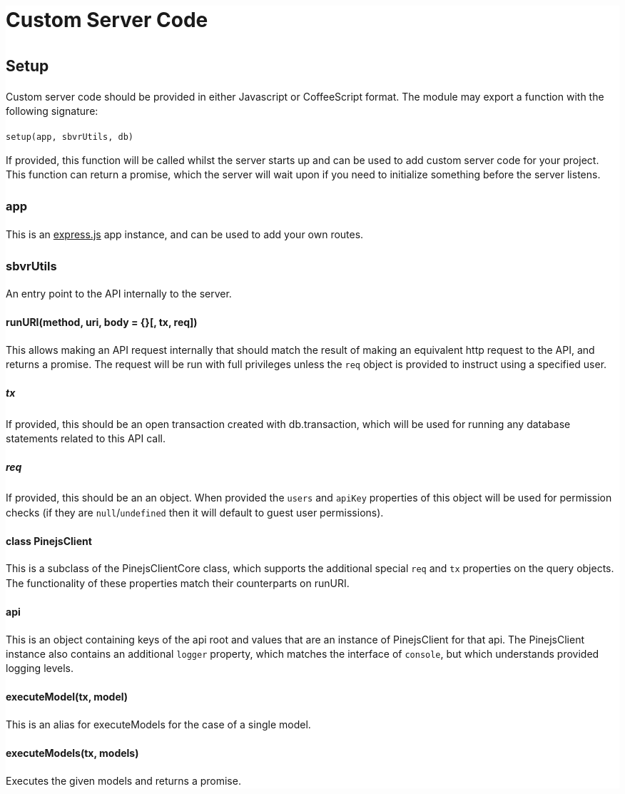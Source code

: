 # Custom Server Code
## Setup
Custom server code should be provided in either Javascript or CoffeeScript format. The module may export a function with the following signature:

`setup(app, sbvrUtils, db)`  

If provided, this function will be called whilst the server starts up and can be used to add custom server code for your project.
This function can return a promise, which the server will wait upon if you need to initialize something before the server listens.

### app
This is an [express.js](http://expressjs.com/) app instance, and can be used to add your own routes.  

### sbvrUtils
An entry point to the API internally to the server.

#### runURI(method, uri, body = {}[, tx, req])
This allows making an API request internally that should match the result of making an equivalent http request to the API, and returns a promise.
The request will be run with full privileges unless the `req` object is provided to instruct using a specified user.

##### tx
If provided, this should be an open transaction created with db.transaction, which will be used for running any database statements related to this API call.

##### req
If provided, this should be an an object. When provided the `users` and `apiKey` properties of this object will be used for permission checks (if they are `null`/`undefined` then it will default to guest user permissions).

#### class PinejsClient
This is a subclass of the PinejsClientCore class, which supports the additional special `req` and `tx` properties on the query objects.
The functionality of these properties match their counterparts on runURI.

#### api
This is an object containing keys of the api root and values that are an instance of PinejsClient for that api.
The PinejsClient instance also contains an additional `logger` property, which matches the interface of `console`, but which understands provided logging levels.

#### executeModel(tx, model)
This is an alias for executeModels for the case of a single model.

#### executeModels(tx, models)
Executes the given models and returns a promise.
